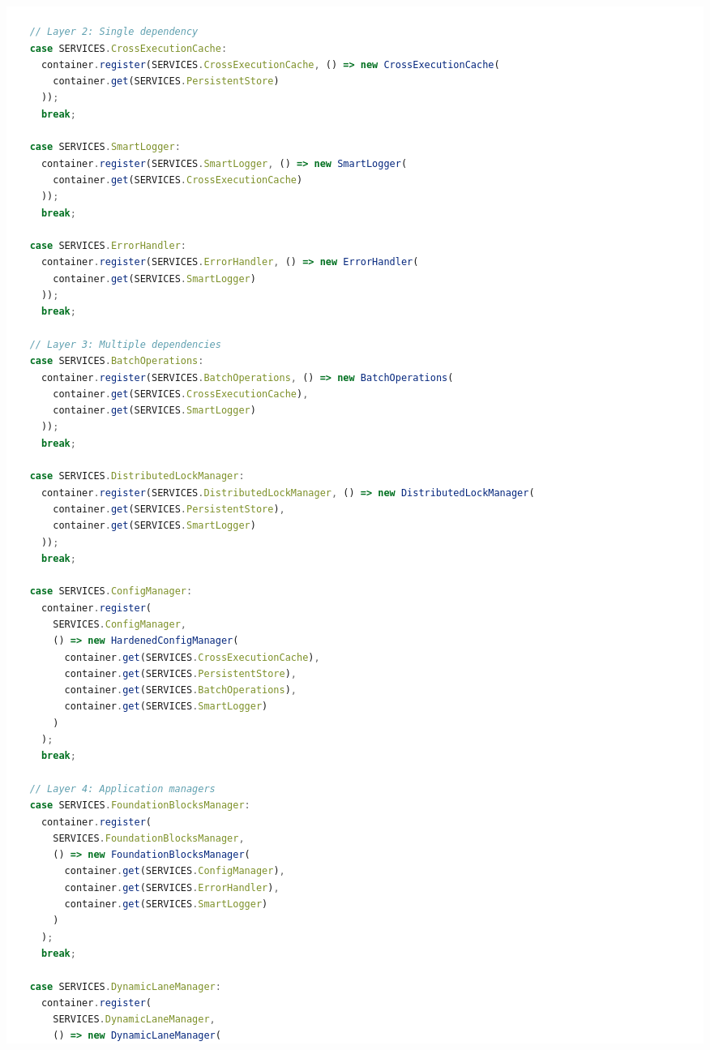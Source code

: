 ```javascript

    // Layer 2: Single dependency
    case SERVICES.CrossExecutionCache:
      container.register(SERVICES.CrossExecutionCache, () => new CrossExecutionCache(
        container.get(SERVICES.PersistentStore)
      ));
      break;

    case SERVICES.SmartLogger:
      container.register(SERVICES.SmartLogger, () => new SmartLogger(
        container.get(SERVICES.CrossExecutionCache)
      ));
      break;

    case SERVICES.ErrorHandler:
      container.register(SERVICES.ErrorHandler, () => new ErrorHandler(
        container.get(SERVICES.SmartLogger)
      ));
      break;

    // Layer 3: Multiple dependencies
    case SERVICES.BatchOperations:
      container.register(SERVICES.BatchOperations, () => new BatchOperations(
        container.get(SERVICES.CrossExecutionCache),
        container.get(SERVICES.SmartLogger)
      ));
      break;

    case SERVICES.DistributedLockManager:
      container.register(SERVICES.DistributedLockManager, () => new DistributedLockManager(
        container.get(SERVICES.PersistentStore),
        container.get(SERVICES.SmartLogger)
      ));
      break;

    case SERVICES.ConfigManager:
      container.register(
        SERVICES.ConfigManager,
        () => new HardenedConfigManager(
          container.get(SERVICES.CrossExecutionCache),
          container.get(SERVICES.PersistentStore),
          container.get(SERVICES.BatchOperations),
          container.get(SERVICES.SmartLogger)
        )
      );
      break;

    // Layer 4: Application managers
    case SERVICES.FoundationBlocksManager:
      container.register(
        SERVICES.FoundationBlocksManager,
        () => new FoundationBlocksManager(
          container.get(SERVICES.ConfigManager),
          container.get(SERVICES.ErrorHandler),
          container.get(SERVICES.SmartLogger)
        )
      );
      break;

    case SERVICES.DynamicLaneManager:
      container.register(
        SERVICES.DynamicLaneManager,
        () => new DynamicLaneManager(
```